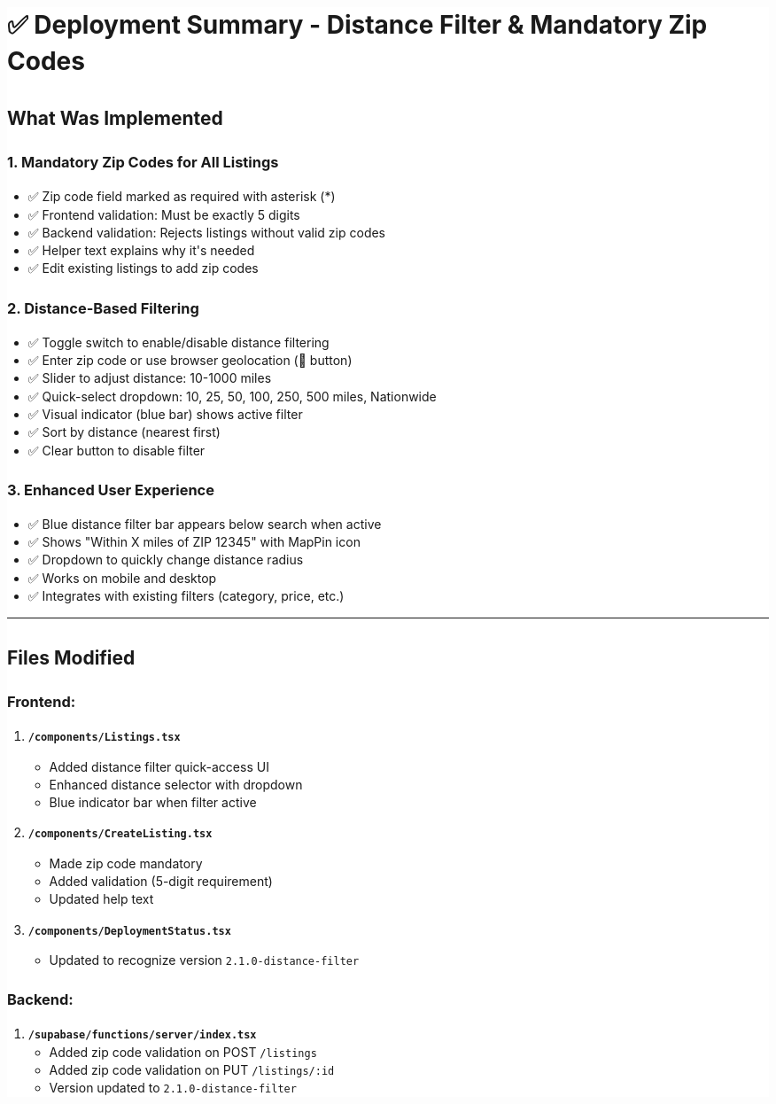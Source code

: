 # ✅ Deployment Summary - Distance Filter & Mandatory Zip Codes

## What Was Implemented

### 1. Mandatory Zip Codes for All Listings
- ✅ Zip code field marked as required with asterisk (*)
- ✅ Frontend validation: Must be exactly 5 digits
- ✅ Backend validation: Rejects listings without valid zip codes
- ✅ Helper text explains why it's needed
- ✅ Edit existing listings to add zip codes

### 2. Distance-Based Filtering
- ✅ Toggle switch to enable/disable distance filtering
- ✅ Enter zip code or use browser geolocation (📍 button)
- ✅ Slider to adjust distance: 10-1000 miles
- ✅ Quick-select dropdown: 10, 25, 50, 100, 250, 500 miles, Nationwide
- ✅ Visual indicator (blue bar) shows active filter
- ✅ Sort by distance (nearest first)
- ✅ Clear button to disable filter

### 3. Enhanced User Experience
- ✅ Blue distance filter bar appears below search when active
- ✅ Shows "Within X miles of ZIP 12345" with MapPin icon
- ✅ Dropdown to quickly change distance radius
- ✅ Works on mobile and desktop
- ✅ Integrates with existing filters (category, price, etc.)

---

## Files Modified

### Frontend:
1. **`/components/Listings.tsx`**
   - Added distance filter quick-access UI
   - Enhanced distance selector with dropdown
   - Blue indicator bar when filter active

2. **`/components/CreateListing.tsx`**
   - Made zip code mandatory
   - Added validation (5-digit requirement)
   - Updated help text

3. **`/components/DeploymentStatus.tsx`**
   - Updated to recognize version `2.1.0-distance-filter`

### Backend:
1. **`/supabase/functions/server/index.tsx`**
   - Added zip code validation on POST `/listings`
   - Added zip code validation on PUT `/listings/:id`
   - Version updated to `2.1.0-distance-filter`
